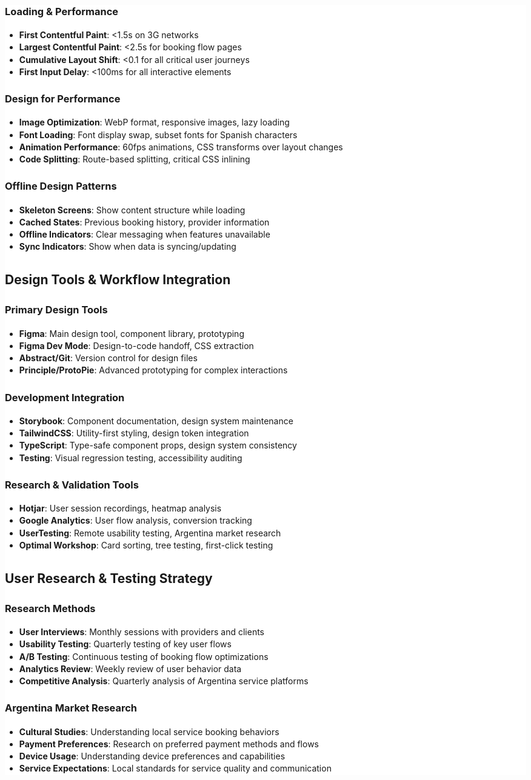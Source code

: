 ### Loading & Performance
- **First Contentful Paint**: <1.5s on 3G networks
- **Largest Contentful Paint**: <2.5s for booking flow pages
- **Cumulative Layout Shift**: <0.1 for all critical user journeys
- **First Input Delay**: <100ms for all interactive elements

### Design for Performance
- **Image Optimization**: WebP format, responsive images, lazy loading
- **Font Loading**: Font display swap, subset fonts for Spanish characters
- **Animation Performance**: 60fps animations, CSS transforms over layout changes
- **Code Splitting**: Route-based splitting, critical CSS inlining

### Offline Design Patterns
- **Skeleton Screens**: Show content structure while loading
- **Cached States**: Previous booking history, provider information
- **Offline Indicators**: Clear messaging when features unavailable
- **Sync Indicators**: Show when data is syncing/updating

## Design Tools & Workflow Integration

### Primary Design Tools
- **Figma**: Main design tool, component library, prototyping
- **Figma Dev Mode**: Design-to-code handoff, CSS extraction
- **Abstract/Git**: Version control for design files
- **Principle/ProtoPie**: Advanced prototyping for complex interactions

### Development Integration
- **Storybook**: Component documentation, design system maintenance
- **TailwindCSS**: Utility-first styling, design token integration
- **TypeScript**: Type-safe component props, design system consistency
- **Testing**: Visual regression testing, accessibility auditing

### Research & Validation Tools
- **Hotjar**: User session recordings, heatmap analysis
- **Google Analytics**: User flow analysis, conversion tracking
- **UserTesting**: Remote usability testing, Argentina market research
- **Optimal Workshop**: Card sorting, tree testing, first-click testing

## User Research & Testing Strategy

### Research Methods
- **User Interviews**: Monthly sessions with providers and clients
- **Usability Testing**: Quarterly testing of key user flows
- **A/B Testing**: Continuous testing of booking flow optimizations
- **Analytics Review**: Weekly review of user behavior data
- **Competitive Analysis**: Quarterly analysis of Argentina service platforms

### Argentina Market Research
- **Cultural Studies**: Understanding local service booking behaviors
- **Payment Preferences**: Research on preferred payment methods and flows
- **Device Usage**: Understanding device preferences and capabilities
- **Service Expectations**: Local standards for service quality and communication
